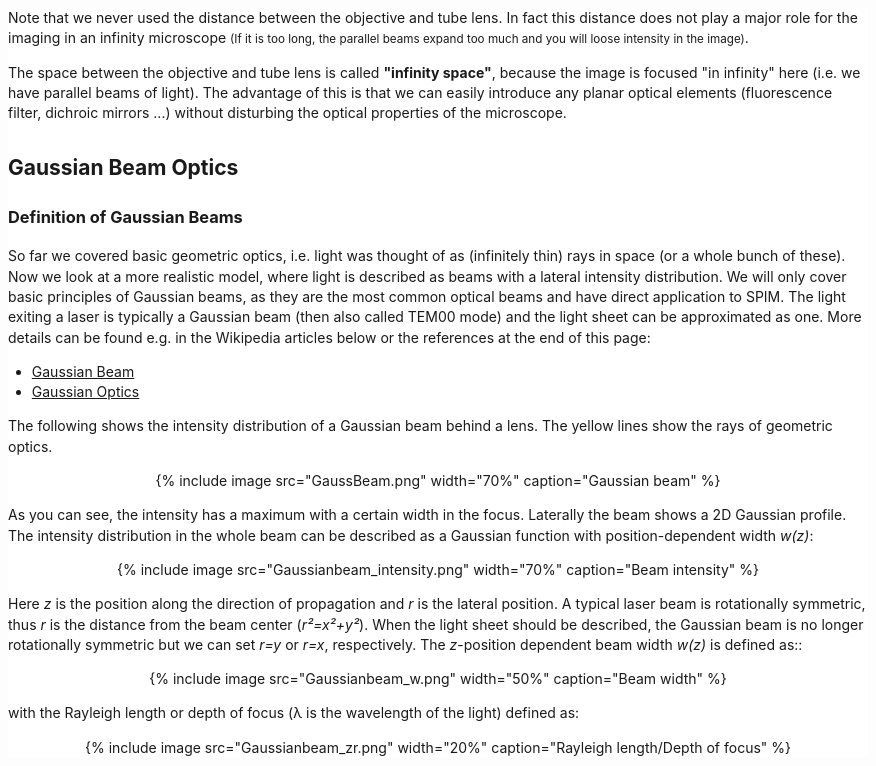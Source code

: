 Note that we never used the distance between the objective and tube lens. In fact this distance does not play a major role for the imaging in an infinity microscope <small>(If it is too long, the parallel beams expand too much and you will loose intensity in the image)</small>.

The space between the objective and tube lens is called **"infinity space"**, because the image is focused "in infinity" here (i.e. we have parallel beams of light). The advantage of this is that we can easily introduce any planar optical elements (fluorescence filter, dichroic mirrors ...) without disturbing the optical properties of the microscope.

## Gaussian Beam Optics

### Definition of Gaussian Beams

So far we covered basic geometric optics, i.e. light was thought of as (infinitely thin) rays in space (or a whole bunch of these). Now we look at a more realistic model, where light is described as beams with a lateral intensity distribution. We will only cover basic principles of Gaussian beams, as they are the most common optical beams and have direct application to SPIM. The light exiting a laser is typically a Gaussian beam (then also called TEM00 mode) and the light sheet can be approximated as one. More details can be found e.g. in the Wikipedia articles below or the references at the end of this page:

  - [Gaussian Beam](https://en.wikipedia.org/wiki/Gaussian_beam)
  - [Gaussian Optics](https://en.wikipedia.org/wiki/Gaussian_optics)

The following shows the intensity distribution of a Gaussian beam behind a lens. The yellow lines show the rays of geometric optics.

<center>
{% include image src="GaussBeam.png" width="70%" caption="Gaussian beam" %}
</center>

As you can see, the intensity has a maximum with a certain width in the
focus. Laterally the beam shows a 2D Gaussian profile. The intensity
distribution in the whole beam can be described as a Gaussian function
with position-dependent width *w(z)*:

<center>
{% include image src="Gaussianbeam_intensity.png" width="70%" caption="Beam intensity" %}
</center>

Here *z* is the position along the direction of propagation and *r* is the lateral position. A typical laser beam is rotationally symmetric, thus *r* is the distance from the beam center (*r²=x²+y²*). When the light sheet should be described, the Gaussian beam is no longer rotationally symmetric but we can set *r=y* or *r=x*, respectively. The *z*-position dependent beam width *w(z)* is defined as::

<center>
{% include image src="Gaussianbeam_w.png" width="50%" caption="Beam width" %}
</center>

with the Rayleigh length or depth of focus (λ is the wavelength of the light) defined as:

<center>
{% include image src="Gaussianbeam_zr.png" width="20%" caption="Rayleigh length/Depth of focus" %}
</center>
